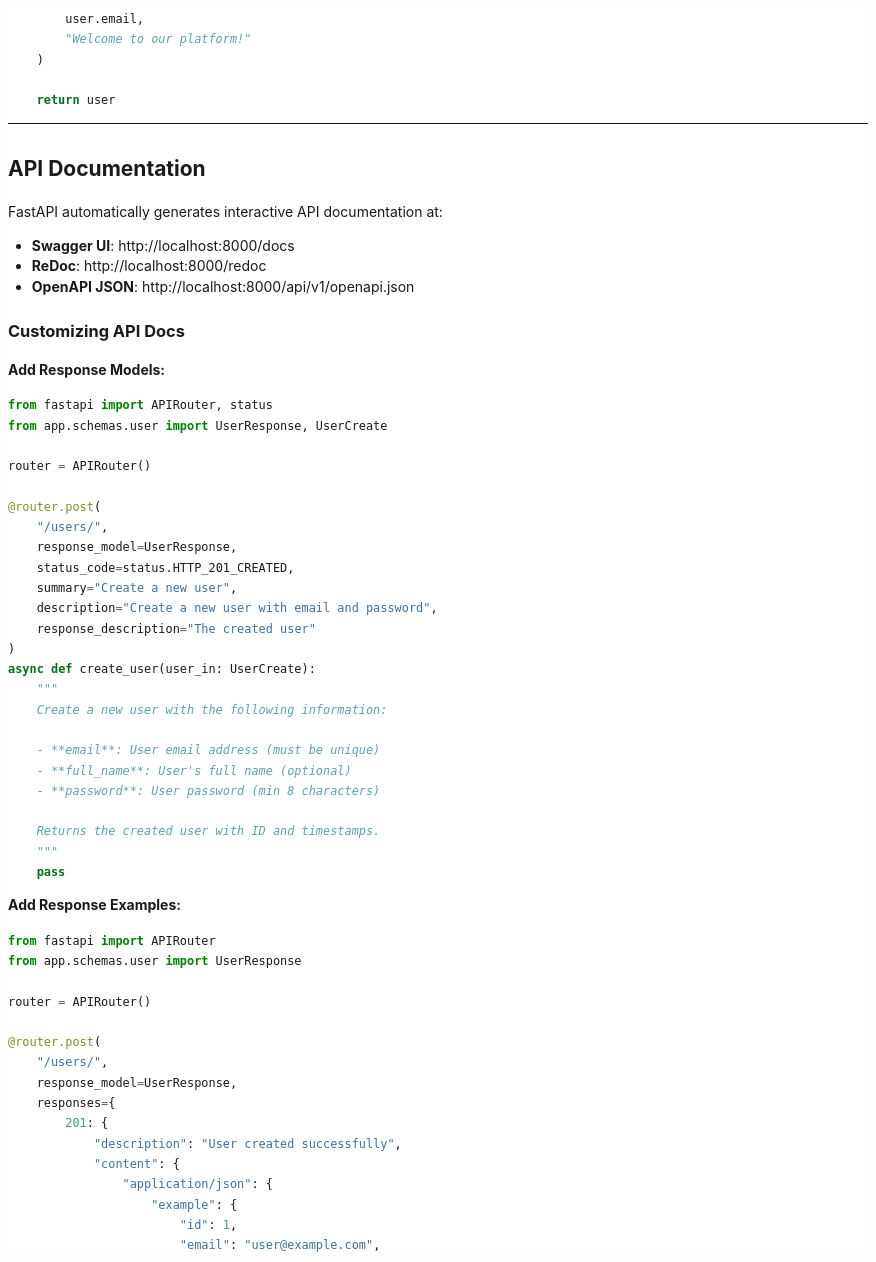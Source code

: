 ```python
        user.email,
        "Welcome to our platform!"
    )

    return user
```

---

## API Documentation

FastAPI automatically generates interactive API documentation at:

- **Swagger UI**: http://localhost:8000/docs
- **ReDoc**: http://localhost:8000/redoc
- **OpenAPI JSON**: http://localhost:8000/api/v1/openapi.json

### Customizing API Docs

**Add Response Models:**
```python
from fastapi import APIRouter, status
from app.schemas.user import UserResponse, UserCreate

router = APIRouter()

@router.post(
    "/users/",
    response_model=UserResponse,
    status_code=status.HTTP_201_CREATED,
    summary="Create a new user",
    description="Create a new user with email and password",
    response_description="The created user"
)
async def create_user(user_in: UserCreate):
    """
    Create a new user with the following information:

    - **email**: User email address (must be unique)
    - **full_name**: User's full name (optional)
    - **password**: User password (min 8 characters)

    Returns the created user with ID and timestamps.
    """
    pass
```

**Add Response Examples:**
```python
from fastapi import APIRouter
from app.schemas.user import UserResponse

router = APIRouter()

@router.post(
    "/users/",
    response_model=UserResponse,
    responses={
        201: {
            "description": "User created successfully",
            "content": {
                "application/json": {
                    "example": {
                        "id": 1,
                        "email": "user@example.com",
```